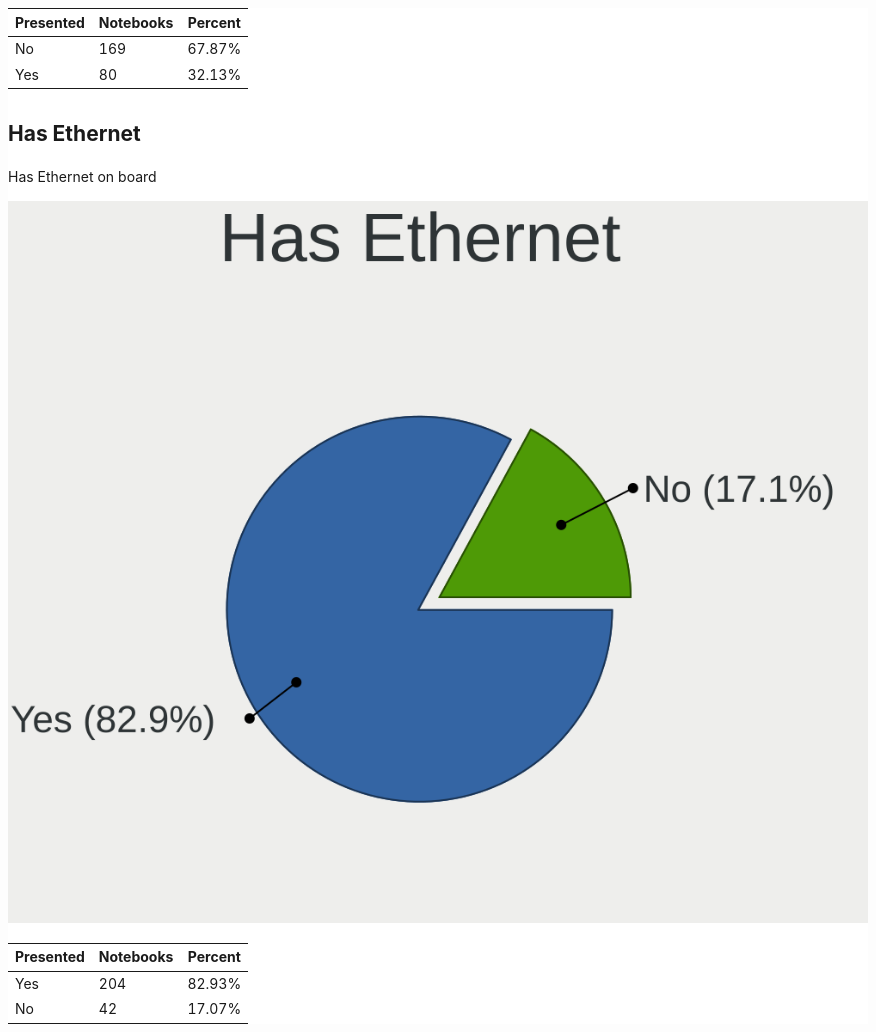 
| Presented | Notebooks | Percent |
|-----------|-----------|---------|
| No        | 169       | 67.87%  |
| Yes       | 80        | 32.13%  |

Has Ethernet
------------

Has Ethernet on board

![Has Ethernet](./images/pie_chart/node_has_ethernet.svg)


| Presented | Notebooks | Percent |
|-----------|-----------|---------|
| Yes       | 204       | 82.93%  |
| No        | 42        | 17.07%  |
